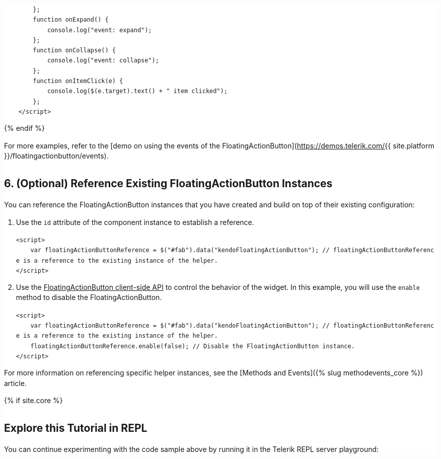 ```TagHelper
        };
        function onExpand() {
            console.log("event: expand");
        };
        function onCollapse() {
            console.log("event: collapse");
        };
        function onItemClick(e) {
            console.log($(e.target).text() + " item clicked");
        };
    </script>
```
{% endif %}

For more examples, refer to the [demo on using the events of the FloatingActionButton](https://demos.telerik.com/{{ site.platform }}/floatingactionbutton/events).

## 6. (Optional) Reference Existing FloatingActionButton Instances

You can reference the FloatingActionButton instances that you have created and build on top of their existing configuration:

1. Use the `id` attribute of the component instance to establish a reference.

    ```script
    <script>
        var floatingActionButtonReference = $("#fab").data("kendoFloatingActionButton"); // floatingActionButtonReference is a reference to the existing instance of the helper.
    </script>
    ```

1. Use the [FloatingActionButton client-side API](https://docs.telerik.com/kendo-ui/api/javascript/ui/floatingactionbutton#methods) to control the behavior of the widget. In this example, you will use the `enable` method to disable the FloatingActionButton.

    ```script
    <script>
        var floatingActionButtonReference = $("#fab").data("kendoFloatingActionButton"); // floatingActionButtonReference is a reference to the existing instance of the helper.
        floatingActionButtonReference.enable(false); // Disable the FloatingActionButton instance.
    </script>
    ```

For more information on referencing specific helper instances, see the [Methods and Events]({% slug methodevents_core %}) article.

{% if site.core %}
## Explore this Tutorial in REPL

You can continue experimenting with the code sample above by running it in the Telerik REPL server playground:
